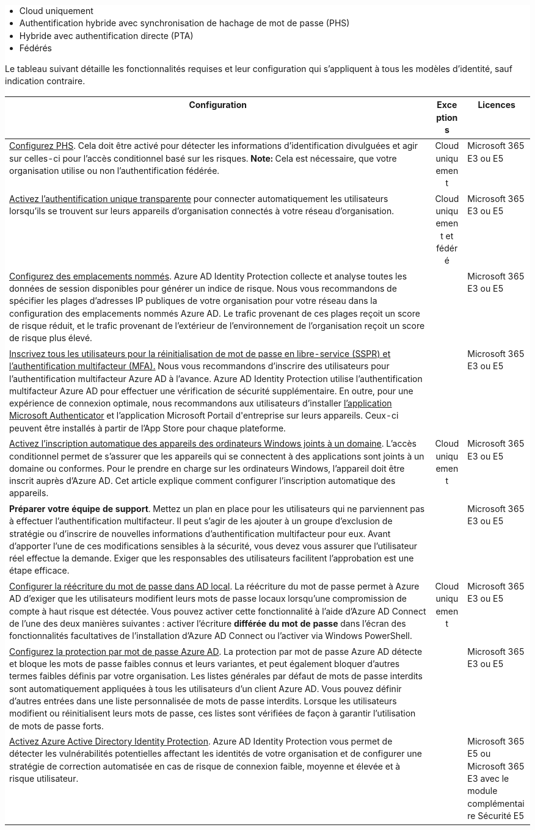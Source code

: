 - Cloud uniquement
- Authentification hybride avec synchronisation de hachage de mot de passe (PHS)
- Hybride avec authentification directe (PTA)
- Fédérés

Le tableau suivant détaille les fonctionnalités requises et leur configuration qui s’appliquent à tous les modèles d’identité, sauf indication contraire.

|Configuration|Exceptions|Licences|
|---|:---:|---|
|[Configurez PHS](/azure/active-directory/hybrid/how-to-connect-password-hash-synchronization).  Cela doit être activé pour détecter les informations d’identification divulguées et agir sur celles-ci pour l’accès conditionnel basé sur les risques. **Note:** Cela est nécessaire, que votre organisation utilise ou non l’authentification fédérée.|Cloud uniquement|Microsoft 365 E3 ou E5|
|[Activez l’authentification unique transparente](/azure/active-directory/connect/active-directory-aadconnect-sso) pour connecter automatiquement les utilisateurs lorsqu’ils se trouvent sur leurs appareils d’organisation connectés à votre réseau d’organisation.|Cloud uniquement et fédéré|Microsoft 365 E3 ou E5|
|[Configurez des emplacements nommés](/azure/active-directory/reports-monitoring/quickstart-configure-named-locations). Azure AD Identity Protection collecte et analyse toutes les données de session disponibles pour générer un indice de risque. Nous vous recommandons de spécifier les plages d’adresses IP publiques de votre organisation pour votre réseau dans la configuration des emplacements nommés Azure AD. Le trafic provenant de ces plages reçoit un score de risque réduit, et le trafic provenant de l’extérieur de l’environnement de l’organisation reçoit un score de risque plus élevé.||Microsoft 365 E3 ou E5|
|[Inscrivez tous les utilisateurs pour la réinitialisation de mot de passe en libre-service (SSPR) et l’authentification multifacteur (MFA).](/azure/active-directory/authentication/concept-registration-mfa-sspr-converged) Nous vous recommandons d’inscrire des utilisateurs pour l’authentification multifacteur Azure AD à l’avance. Azure AD Identity Protection utilise l’authentification multifacteur Azure AD pour effectuer une vérification de sécurité supplémentaire. En outre, pour une expérience de connexion optimale, nous recommandons aux utilisateurs d’installer [l’application Microsoft Authenticator](/azure/active-directory/user-help/microsoft-authenticator-app-how-to) et l’application Microsoft Portail d'entreprise sur leurs appareils. Ceux-ci peuvent être installés à partir de l’App Store pour chaque plateforme.||Microsoft 365 E3 ou E5|
|[Activez l’inscription automatique des appareils des ordinateurs Windows joints à un domaine](/azure/active-directory/active-directory-conditional-access-automatic-device-registration-setup). L’accès conditionnel permet de s’assurer que les appareils qui se connectent à des applications sont joints à un domaine ou conformes. Pour le prendre en charge sur les ordinateurs Windows, l’appareil doit être inscrit auprès d’Azure AD.  Cet article explique comment configurer l’inscription automatique des appareils.|Cloud uniquement|Microsoft 365 E3 ou E5|
|**Préparer votre équipe de support**. Mettez un plan en place pour les utilisateurs qui ne parviennent pas à effectuer l’authentification multifacteur. Il peut s’agir de les ajouter à un groupe d’exclusion de stratégie ou d’inscrire de nouvelles informations d’authentification multifacteur pour eux. Avant d’apporter l’une de ces modifications sensibles à la sécurité, vous devez vous assurer que l’utilisateur réel effectue la demande. Exiger que les responsables des utilisateurs facilitent l’approbation est une étape efficace.||Microsoft 365 E3 ou E5|
|[Configurer la réécriture du mot de passe dans AD local](/azure/active-directory/active-directory-passwords-getting-started). La réécriture du mot de passe permet à Azure AD d’exiger que les utilisateurs modifient leurs mots de passe locaux lorsqu’une compromission de compte à haut risque est détectée. Vous pouvez activer cette fonctionnalité à l’aide d’Azure AD Connect de l’une des deux manières suivantes : activer l’écriture **différée du mot de passe** dans l’écran des fonctionnalités facultatives de l’installation d’Azure AD Connect ou l’activer via Windows PowerShell.|Cloud uniquement|Microsoft 365 E3 ou E5|
|[Configurez la protection par mot de passe Azure AD](/azure/active-directory/authentication/concept-password-ban-bad). La protection par mot de passe Azure AD détecte et bloque les mots de passe faibles connus et leurs variantes, et peut également bloquer d’autres termes faibles définis par votre organisation. Les listes générales par défaut de mots de passe interdits sont automatiquement appliquées à tous les utilisateurs d’un client Azure AD. Vous pouvez définir d’autres entrées dans une liste personnalisée de mots de passe interdits. Lorsque les utilisateurs modifient ou réinitialisent leurs mots de passe, ces listes sont vérifiées de façon à garantir l’utilisation de mots de passe forts.||Microsoft 365 E3 ou E5|
|[Activez Azure Active Directory Identity Protection](/azure/active-directory/identity-protection/overview-identity-protection). Azure AD Identity Protection vous permet de détecter les vulnérabilités potentielles affectant les identités de votre organisation et de configurer une stratégie de correction automatisée en cas de risque de connexion faible, moyenne et élevée et à risque utilisateur.||Microsoft 365 E5 ou Microsoft 365 E3 avec le module complémentaire Sécurité E5|